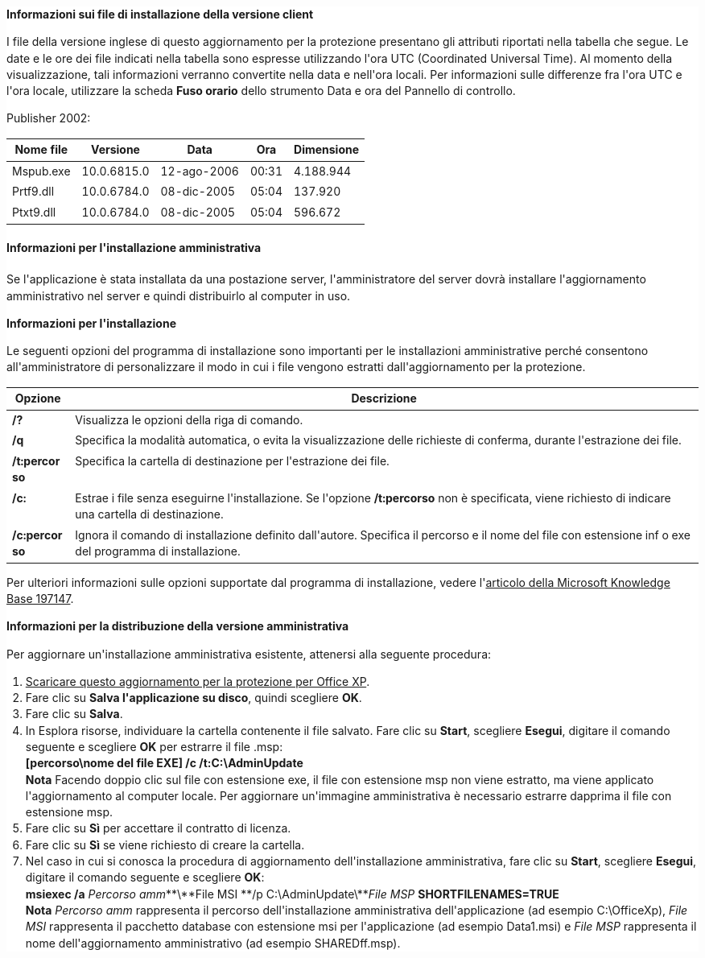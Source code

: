 **Informazioni sui file di installazione della versione client**
  
I file della versione inglese di questo aggiornamento per la protezione presentano gli attributi riportati nella tabella che segue. Le date e le ore dei file indicati nella tabella sono espresse utilizzando l'ora UTC (Coordinated Universal Time). Al momento della visualizzazione, tali informazioni verranno convertite nella data e nell'ora locali. Per informazioni sulle differenze fra l'ora UTC e l'ora locale, utilizzare la scheda **Fuso orario** dello strumento Data e ora del Pannello di controllo.
  
Publisher 2002:
  
| Nome file | Versione    | Data        | Ora   | Dimensione |  
|-----------|-------------|-------------|-------|------------|  
| Mspub.exe | 10.0.6815.0 | 12-ago-2006 | 00:31 | 4.188.944  |  
| Prtf9.dll | 10.0.6784.0 | 08-dic-2005 | 05:04 | 137.920    |  
| Ptxt9.dll | 10.0.6784.0 | 08-dic-2005 | 05:04 | 596.672    |
  
#### Informazioni per l'installazione amministrativa
  
Se l'applicazione è stata installata da una postazione server, l'amministratore del server dovrà installare l'aggiornamento amministrativo nel server e quindi distribuirlo al computer in uso.
  
**Informazioni per l'installazione**
  
Le seguenti opzioni del programma di installazione sono importanti per le installazioni amministrative perché consentono all'amministratore di personalizzare il modo in cui i file vengono estratti dall'aggiornamento per la protezione.
  
| Opzione         | Descrizione                                                                                                                                                |  
|-----------------|------------------------------------------------------------------------------------------------------------------------------------------------------------|  
| **/?**          | Visualizza le opzioni della riga di comando.                                                                                                               |  
| **/q**          | Specifica la modalità automatica, o evita la visualizzazione delle richieste di conferma, durante l'estrazione dei file.                                   |  
| **/t:percorso** | Specifica la cartella di destinazione per l'estrazione dei file.                                                                                           |  
| **/c:**         | Estrae i file senza eseguirne l'installazione. Se l'opzione **/t:percorso** non è specificata, viene richiesto di indicare una cartella di destinazione.   |  
| **/c:percorso** | Ignora il comando di installazione definito dall'autore. Specifica il percorso e il nome del file con estensione inf o exe del programma di installazione. |
  
Per ulteriori informazioni sulle opzioni supportate dal programma di installazione, vedere l'[articolo della Microsoft Knowledge Base 197147](http://support.microsoft.com/kb/197147).
  
**Informazioni per la distribuzione della versione amministrativa**
  
Per aggiornare un'installazione amministrativa esistente, attenersi alla seguente procedura:
  
1.  [Scaricare questo aggiornamento per la protezione per Office XP](http://download.microsoft.com/download/b/6/2/b62c81d9-a971-4e9c-a38f-06f577811b5c/officexp-kb894541-fullfile-enu.exe).  
2.  Fare clic su **Salva l'applicazione su disco**, quindi scegliere **OK**.  
3.  Fare clic su **Salva**.  
4.  In Esplora risorse, individuare la cartella contenente il file salvato. Fare clic su **Start**, scegliere **Esegui**, digitare il comando seguente e scegliere **OK** per estrarre il file .msp:  
    **\[percorso\\nome del file EXE\] /c /t:C:\\AdminUpdate**  
    **Nota** Facendo doppio clic sul file con estensione exe, il file con estensione msp non viene estratto, ma viene applicato l'aggiornamento al computer locale. Per aggiornare un'immagine amministrativa è necessario estrarre dapprima il file con estensione msp.  
5.  Fare clic su **Sì** per accettare il contratto di licenza.  
6.  Fare clic su **Sì** se viene richiesto di creare la cartella.  
7.  Nel caso in cui si conosca la procedura di aggiornamento dell'installazione amministrativa, fare clic su **Start**, scegliere **Esegui**, digitare il comando seguente e scegliere **OK**:  
    **msiexec /a** *Percorso amm***\\**File MSI **/p C:\\AdminUpdate\\***File MSP* **SHORTFILENAMES=TRUE**  
    **Nota** *Percorso amm* rappresenta il percorso dell'installazione amministrativa dell'applicazione (ad esempio C:\\OfficeXp), *File MSI* rappresenta il pacchetto database con estensione msi per l'applicazione (ad esempio Data1.msi) e *File MSP* rappresenta il nome dell'aggiornamento amministrativo (ad esempio SHAREDff.msp).  